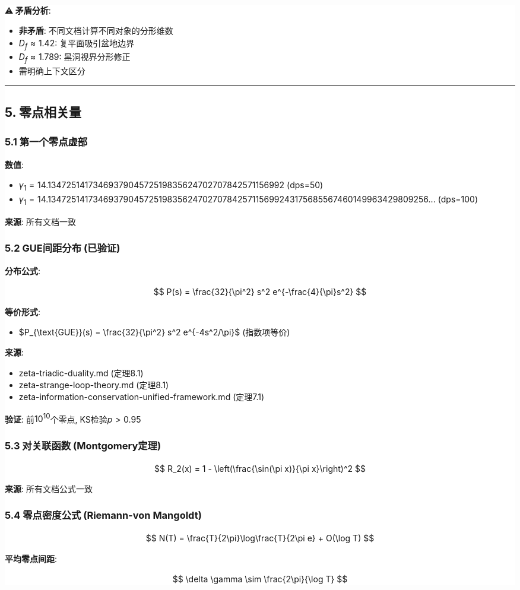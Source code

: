 **⚠️ 矛盾分析**:
- **非矛盾**: 不同文档计算不同对象的分形维数
- $D_f \approx 1.42$: 复平面吸引盆地边界
- $D_f \approx 1.789$: 黑洞视界分形修正
- 需明确上下文区分

---

## 5. 零点相关量

### 5.1 第一个零点虚部

**数值**:
- $\gamma_1 = 14.1347251417346937904572519835624702707842571156992$ (dps=50)
- $\gamma_1 = 14.134725141734693790457251983562470270784257115699243175685567460149963429809256...$ (dps=100)

**来源**: 所有文档一致

### 5.2 GUE间距分布 (已验证)

**分布公式**:

$$
P(s) = \frac{32}{\pi^2} s^2 e^{-\frac{4}{\pi}s^2}
$$

**等价形式**:
- $P_{\text{GUE}}(s) = \frac{32}{\pi^2} s^2 e^{-4s^2/\pi}$ (指数项等价)

**来源**:
- zeta-triadic-duality.md (定理8.1)
- zeta-strange-loop-theory.md (定理8.1)
- zeta-information-conservation-unified-framework.md (定理7.1)

**验证**: 前$10^{10}$个零点, KS检验$p > 0.95$

### 5.3 对关联函数 (Montgomery定理)

$$
R_2(x) = 1 - \left(\frac{\sin(\pi x)}{\pi x}\right)^2
$$

**来源**: 所有文档公式一致

### 5.4 零点密度公式 (Riemann-von Mangoldt)

$$
N(T) = \frac{T}{2\pi}\log\frac{T}{2\pi e} + O(\log T)
$$

**平均零点间距**:

$$
\delta \gamma \sim \frac{2\pi}{\log T}
$$
